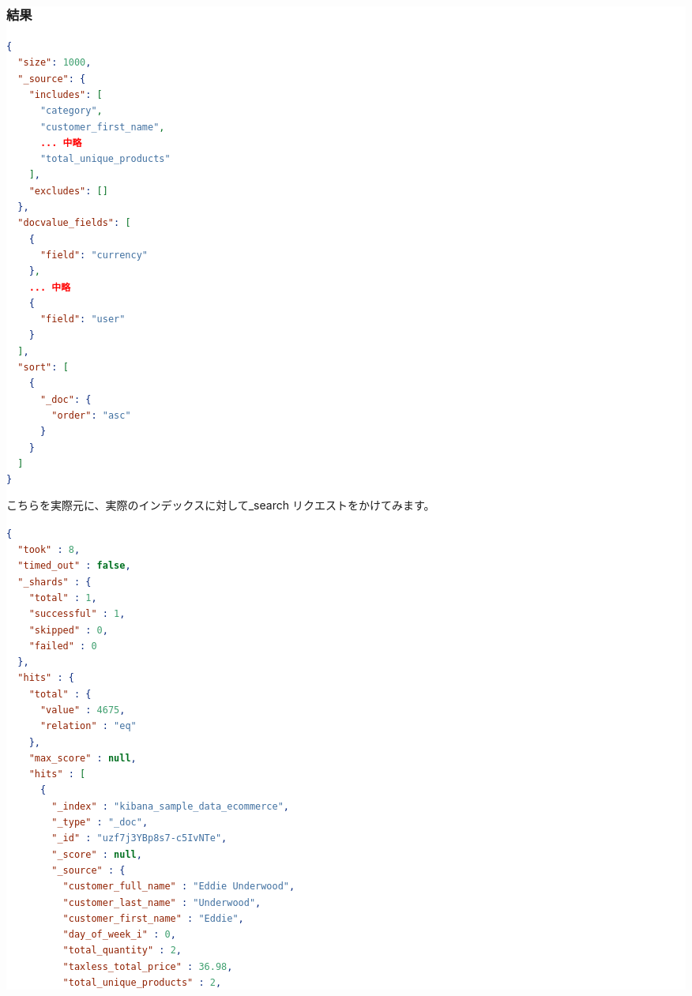 ### 結果

```json
{
  "size": 1000,
  "_source": {
    "includes": [
      "category",
      "customer_first_name",
      ... 中略
      "total_unique_products"
    ],
    "excludes": []
  },
  "docvalue_fields": [
    {
      "field": "currency"
    },
    ... 中略
    {
      "field": "user"
    }
  ],
  "sort": [
    {
      "_doc": {
        "order": "asc"
      }
    }
  ]
}
```

こちらを実際元に、実際のインデックスに対して\_search リクエストをかけてみます。

```json:_search結果.json
{
  "took" : 8,
  "timed_out" : false,
  "_shards" : {
    "total" : 1,
    "successful" : 1,
    "skipped" : 0,
    "failed" : 0
  },
  "hits" : {
    "total" : {
      "value" : 4675,
      "relation" : "eq"
    },
    "max_score" : null,
    "hits" : [
      {
        "_index" : "kibana_sample_data_ecommerce",
        "_type" : "_doc",
        "_id" : "uzf7j3YBp8s7-c5IvNTe",
        "_score" : null,
        "_source" : {
          "customer_full_name" : "Eddie Underwood",
          "customer_last_name" : "Underwood",
          "customer_first_name" : "Eddie",
          "day_of_week_i" : 0,
          "total_quantity" : 2,
          "taxless_total_price" : 36.98,
          "total_unique_products" : 2,
```